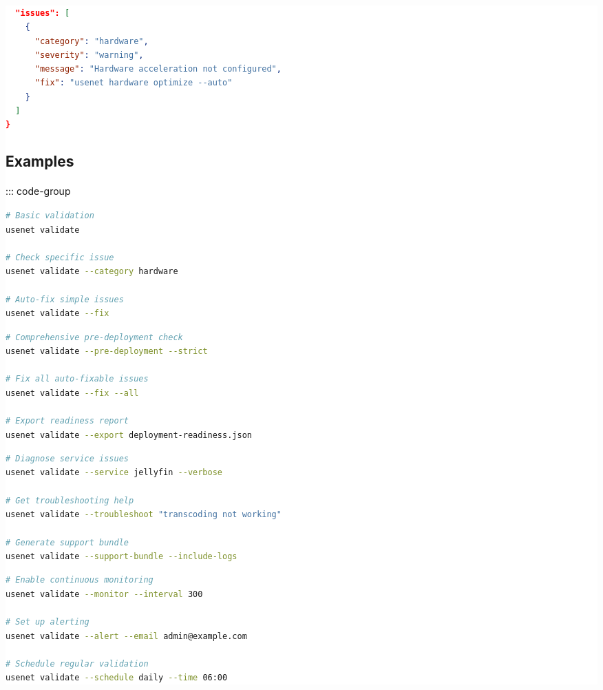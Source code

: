 ```json
  "issues": [
    {
      "category": "hardware",
      "severity": "warning",
      "message": "Hardware acceleration not configured",
      "fix": "usenet hardware optimize --auto"
    }
  ]
}
```

## Examples

::: code-group

```bash [Quick Health Check]
# Basic validation
usenet validate

# Check specific issue
usenet validate --category hardware

# Auto-fix simple issues
usenet validate --fix
```

```bash [Pre-Deployment]
# Comprehensive pre-deployment check
usenet validate --pre-deployment --strict

# Fix all auto-fixable issues
usenet validate --fix --all

# Export readiness report
usenet validate --export deployment-readiness.json
```

```bash [Troubleshooting]
# Diagnose service issues
usenet validate --service jellyfin --verbose

# Get troubleshooting help
usenet validate --troubleshoot "transcoding not working"

# Generate support bundle
usenet validate --support-bundle --include-logs
```

```bash [Monitoring Setup]
# Enable continuous monitoring
usenet validate --monitor --interval 300

# Set up alerting
usenet validate --alert --email admin@example.com

# Schedule regular validation
usenet validate --schedule daily --time 06:00
```
